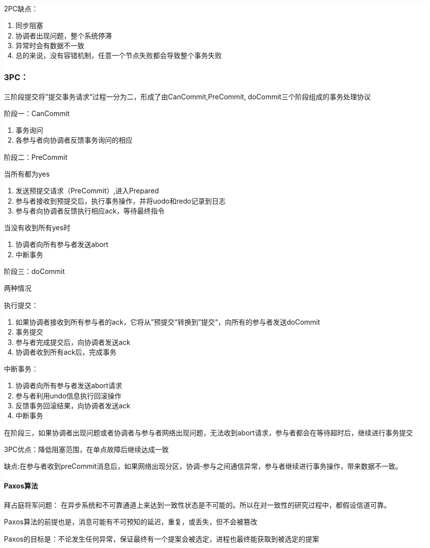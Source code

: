 2PC缺点：

1. 同步阻塞
2. 协调者出现问题，整个系统停滞
3. 异常时会有数据不一致
4. 总的来说，没有容错机制，任意一个节点失败都会导致整个事务失败

### 3PC：

三阶段提交将”提交事务请求“过程一分为二，形成了由CanCommit,PreCommit, doCommit三个阶段组成的事务处理协议

阶段一：CanCommit

1. 事务询问
2. 各参与者向协调者反馈事务询问的相应

阶段二：PreCommit

当所有都为yes

1. 发送预提交请求（PreCommit）,进入Prepared
2. 参与者接收到预提交后，执行事务操作，并将uodo和redo记录到日志
3. 参与者向协调者反馈执行相应ack，等待最终指令

当没有收到所有yes时

1. 协调者向所有参与者发送abort
2. 中断事务

阶段三：doCommit

两种情况

执行提交：

1. 如果协调者接收到所有参与者的ack，它将从”预提交“转换到”提交“，向所有的参与者发送doCommit
2. 事务提交
3. 参与者完成提交后，向协调者发送ack
4. 协调者收到所有ack后，完成事务

中断事务：

1. 协调者向所有参与者发送abort请求
2. 参与者利用undo信息执行回滚操作
3. 反馈事务回滚结果，向协调者发送ack
4. 中断事务

在阶段三，如果协调者出现问题或者协调者与参与者网络出现问题，无法收到abort请求，参与者都会在等待超时后，继续进行事务提交

3PC优点：降低阻塞范围，在单点故障后继续达成一致

缺点:在参与者收到preCommit消息后，如果网络出现分区，协调-参与之间通信异常，参与者继续进行事务操作，带来数据不一致。

#### Paxos算法

拜占庭将军问题： 在异步系统和不可靠通道上来达到一致性状态是不可能的。所以在对一致性的研究过程中，都假设信道可靠。

Paxos算法的前提也是，消息可能有不可预知的延迟，重复，或丢失，但不会被篡改

Paxos的目标是：不论发生任何异常，保证最终有一个提案会被选定，进程也最终能获取到被选定的提案
